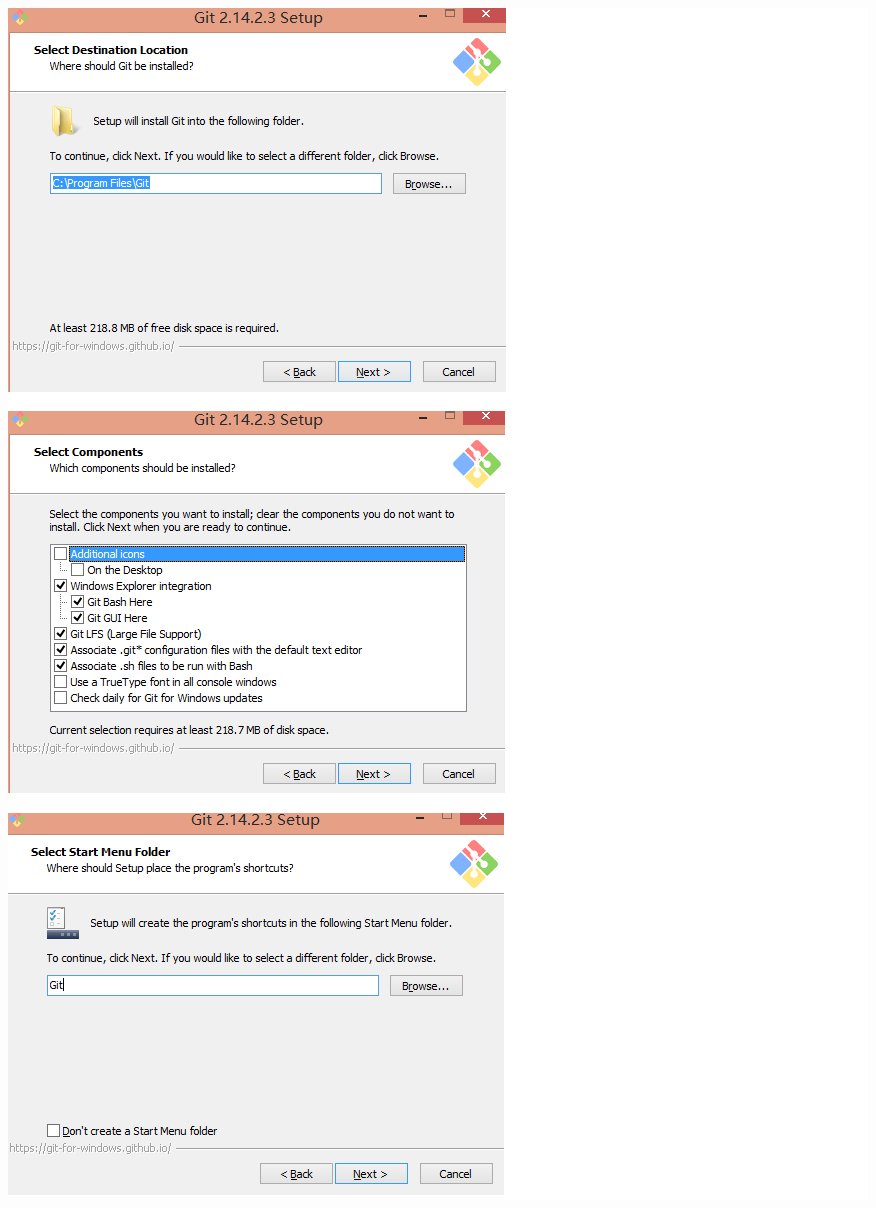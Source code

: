 ![1544159326182](./media/1544159326182.png)

![1544159351275](./media/1544159351275.png)

![1544159395175](./media/1544159395175.png)
